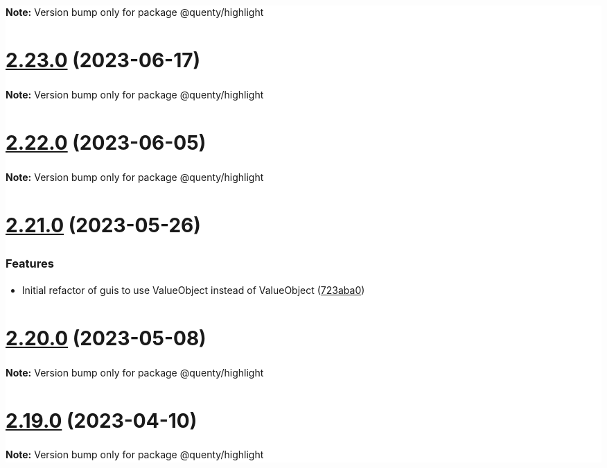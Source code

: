**Note:** Version bump only for package @quenty/highlight





# [2.23.0](https://github.com/Quenty/NevermoreEngine/compare/@quenty/highlight@2.22.0...@quenty/highlight@2.23.0) (2023-06-17)

**Note:** Version bump only for package @quenty/highlight





# [2.22.0](https://github.com/Quenty/NevermoreEngine/compare/@quenty/highlight@2.21.0...@quenty/highlight@2.22.0) (2023-06-05)

**Note:** Version bump only for package @quenty/highlight





# [2.21.0](https://github.com/Quenty/NevermoreEngine/compare/@quenty/highlight@2.20.0...@quenty/highlight@2.21.0) (2023-05-26)


### Features

* Initial refactor of guis to use ValueObject instead of ValueObject ([723aba0](https://github.com/Quenty/NevermoreEngine/commit/723aba0208cae7e06c9d8bf2d8f0092d042d70ea))





# [2.20.0](https://github.com/Quenty/NevermoreEngine/compare/@quenty/highlight@2.19.0...@quenty/highlight@2.20.0) (2023-05-08)

**Note:** Version bump only for package @quenty/highlight





# [2.19.0](https://github.com/Quenty/NevermoreEngine/compare/@quenty/highlight@2.18.1...@quenty/highlight@2.19.0) (2023-04-10)

**Note:** Version bump only for package @quenty/highlight


